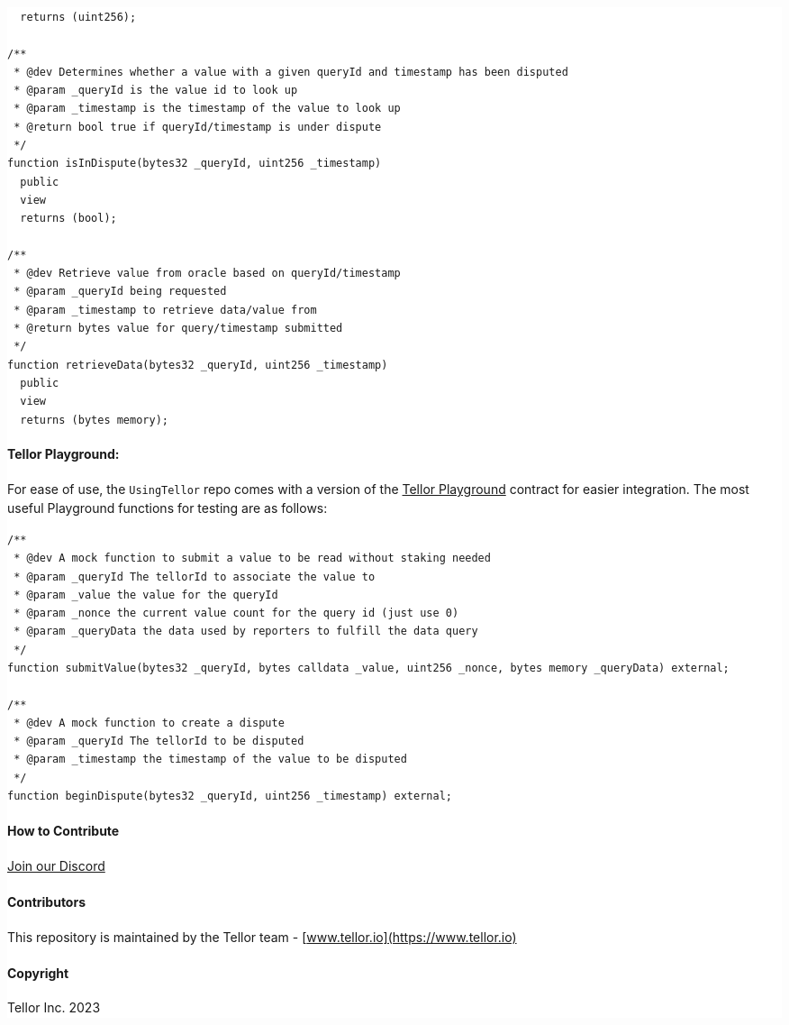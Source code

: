 ```solidity
  returns (uint256);

/**
 * @dev Determines whether a value with a given queryId and timestamp has been disputed
 * @param _queryId is the value id to look up
 * @param _timestamp is the timestamp of the value to look up
 * @return bool true if queryId/timestamp is under dispute
 */
function isInDispute(bytes32 _queryId, uint256 _timestamp)
  public
  view
  returns (bool);

/**
 * @dev Retrieve value from oracle based on queryId/timestamp
 * @param _queryId being requested
 * @param _timestamp to retrieve data/value from
 * @return bytes value for query/timestamp submitted
 */
function retrieveData(bytes32 _queryId, uint256 _timestamp)
  public
  view
  returns (bytes memory);
```

#### Tellor Playground:

For ease of use, the  `UsingTellor`  repo comes with a version of the [Tellor Playground](https://github.com/tellor-io/TellorPlayground) contract for easier integration. The most useful Playground functions for testing are as follows:

```solidity
/**
 * @dev A mock function to submit a value to be read without staking needed
 * @param _queryId The tellorId to associate the value to
 * @param _value the value for the queryId
 * @param _nonce the current value count for the query id (just use 0)
 * @param _queryData the data used by reporters to fulfill the data query
 */
function submitValue(bytes32 _queryId, bytes calldata _value, uint256 _nonce, bytes memory _queryData) external;

/**
 * @dev A mock function to create a dispute
 * @param _queryId The tellorId to be disputed
 * @param _timestamp the timestamp of the value to be disputed
 */
function beginDispute(bytes32 _queryId, uint256 _timestamp) external;
```



#### How to Contribute<a name="how2contribute"> </a>  
[Join our Discord](https://discord.gg/tellor)


#### Contributors<a name="contributors"> </a>

This repository is maintained by the Tellor team - [www.tellor.io](https://www.tellor.io)


#### Copyright

Tellor Inc. 2023


